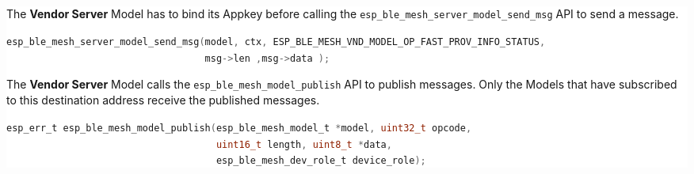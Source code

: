 The **Vendor Server** Model has to bind its Appkey before calling the `esp_ble_mesh_server_model_send_msg` API to send a message.

```c
esp_ble_mesh_server_model_send_msg(model, ctx, ESP_BLE_MESH_VND_MODEL_OP_FAST_PROV_INFO_STATUS,
                                   msg->len ,msg->data );
```
The **Vendor Server** Model calls the `esp_ble_mesh_model_publish` API to publish messages. Only the Models that have subscribed to this destination address receive the published messages.

```c
esp_err_t esp_ble_mesh_model_publish(esp_ble_mesh_model_t *model, uint32_t opcode,
                                     uint16_t length, uint8_t *data,
                                     esp_ble_mesh_dev_role_t device_role);
```
